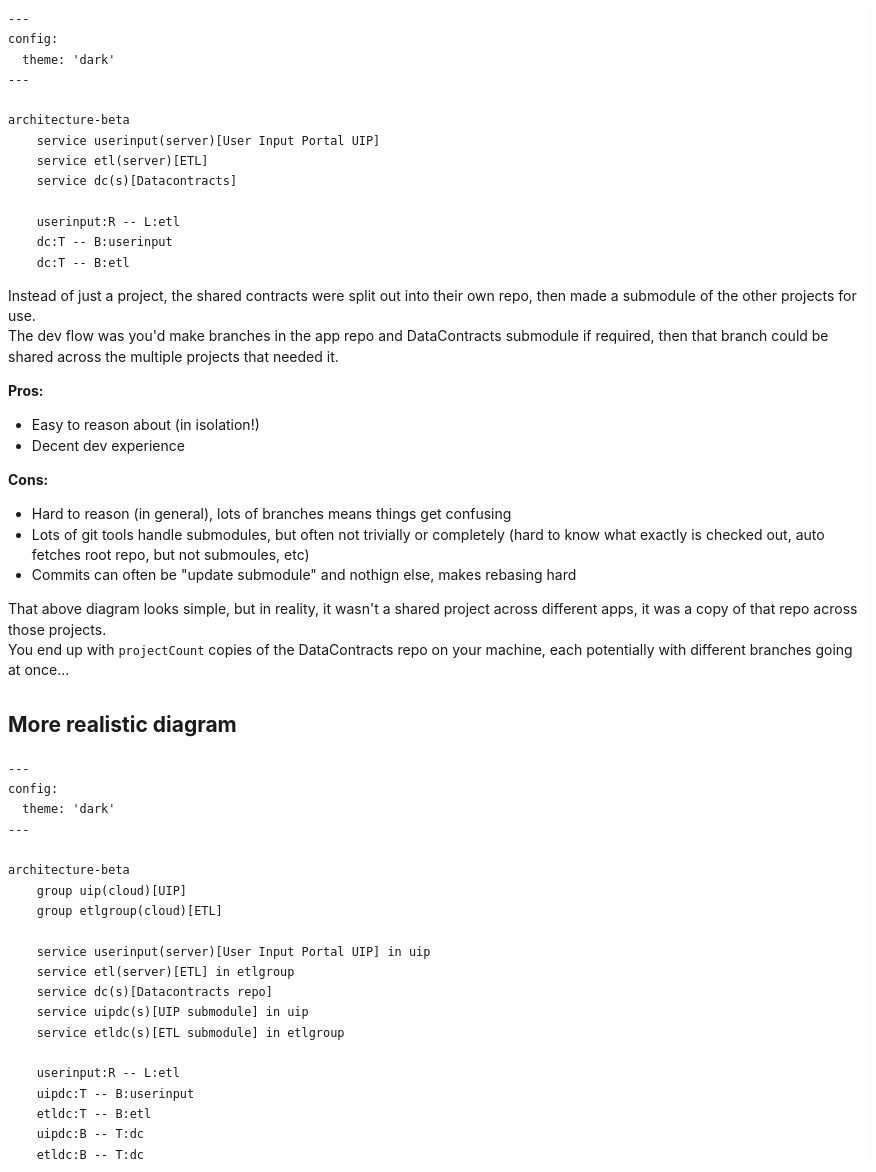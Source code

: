 ```mermaid
---
config:
  theme: 'dark'
---

architecture-beta
    service userinput(server)[User Input Portal UIP]
    service etl(server)[ETL]    
    service dc(s)[Datacontracts]

    userinput:R -- L:etl
    dc:T -- B:userinput
    dc:T -- B:etl
```

Instead of just a project, the shared contracts were split out into their own repo, then made a submodule of the other projects for use.  
The dev flow was you'd make branches in the app repo and DataContracts submodule if required, then that branch could be shared across the multiple projects that needed it.  

**Pros:**  
- Easy to reason about (in isolation!)  
- Decent dev experience  

**Cons:**  
- Hard to reason (in general), lots of branches means things get confusing  
- Lots of git tools handle submodules, but often not trivially or completely (hard to know what exactly is checked out, auto fetches root repo, but not submoules, etc)  
- Commits can often be "update submodule" and nothign else, makes rebasing hard  

That above diagram looks simple, but in reality, it wasn't a shared project across different apps, it was a copy of that repo across those projects.  
You end up with `projectCount` copies of the DataContracts repo on your machine, each potentially with different branches going at once...  

## More realistic diagram  
```mermaid
---
config:
  theme: 'dark'
---

architecture-beta
    group uip(cloud)[UIP]
    group etlgroup(cloud)[ETL]

    service userinput(server)[User Input Portal UIP] in uip
    service etl(server)[ETL] in etlgroup
    service dc(s)[Datacontracts repo] 
    service uipdc(s)[UIP submodule] in uip
    service etldc(s)[ETL submodule] in etlgroup

    userinput:R -- L:etl
    uipdc:T -- B:userinput
    etldc:T -- B:etl
    uipdc:B -- T:dc
    etldc:B -- T:dc
```
